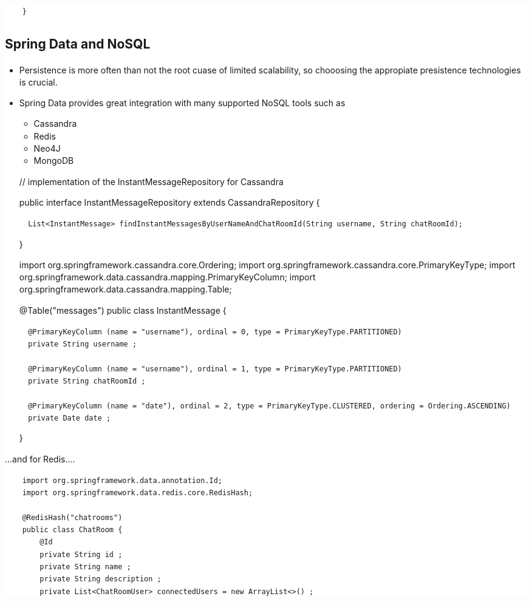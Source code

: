         }




## Spring Data and NoSQL

- Persistence is more often than not the root cuase of limited scalability,
so chooosing the appropiate presistence technologies is crucial.

- Spring Data provides great integration with many supported NoSQL tools such as 
    * Cassandra
    * Redis
    * Neo4J
    * MongoDB 


    // implementation of the InstantMessageRepository for Cassandra

    public interface InstantMessageRepository extends CassandraRepository<InstantMessage> {

        List<InstantMessage> findInstantMessagesByUserNameAndChatRoomId(String username, String chatRoomId);
        
    }




    import org.springframework.cassandra.core.Ordering; 
    import org.springframework.cassandra.core.PrimaryKeyType;
    import org.springframework.data.cassandra.mapping.PrimaryKeyColumn; 
    import org.springframework.data.cassandra.mapping.Table;

    @Table("messages")
    public class InstantMessage {

        @PrimaryKeyColumn (name = "username"), ordinal = 0, type = PrimaryKeyType.PARTITIONED)
        private String username ;

        @PrimaryKeyColumn (name = "username"), ordinal = 1, type = PrimaryKeyType.PARTITIONED)
        private String chatRoomId ;

        @PrimaryKeyColumn (name = "date"), ordinal = 2, type = PrimaryKeyType.CLUSTERED, ordering = Ordering.ASCENDING)
        private Date date ;

    }



...and for Redis....


        import org.springframework.data.annotation.Id; 
        import org.springframework.data.redis.core.RedisHash;

        @RedisHash("chatrooms")
        public class ChatRoom {
            @Id
            private String id ;
            private String name ;
            private String description ;
            private List<ChatRoomUser> connectedUsers = new ArrayList<>() ;
